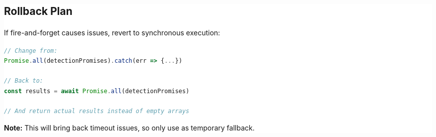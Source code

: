 ## Rollback Plan

If fire-and-forget causes issues, revert to synchronous execution:

```typescript
// Change from:
Promise.all(detectionPromises).catch(err => {...})

// Back to:
const results = await Promise.all(detectionPromises)

// And return actual results instead of empty arrays
```

**Note:** This will bring back timeout issues, so only use as temporary fallback.
